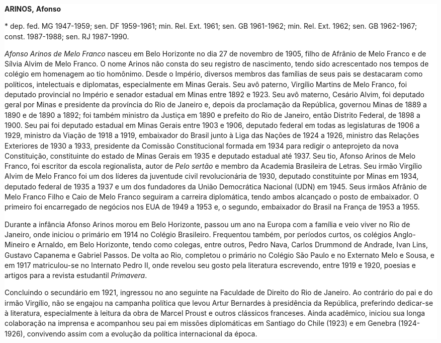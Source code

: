 **ARINOS,** **Afonso**

\* dep. fed. MG 1947-1959; sen. DF 1959-1961; min. Rel. Ext. 1961; sen.
GB 1961-1962; min. Rel. Ext. 1962; sen. GB 1962-1967; const. 1987-1988;
sen. RJ 1987-1990.

*Afonso Arinos de Melo Franco* nasceu em Belo Horizonte no dia 27 de
novembro de 1905, filho de Afrânio de Melo Franco e de Sílvia Alvim de
Melo Franco. O nome Arinos não consta do seu registro de nascimento,
tendo sido acrescentado nos tempos de colégio em homenagem ao tio
homônimo. Desde o Império, diversos membros das famílias de seus pais se
destacaram como políticos, intelectuais e diplomatas, especialmente em
Minas Gerais. Seu avô paterno, Virgílio Martins de Melo Franco, foi
deputado provincial no Império e senador estadual em Minas entre 1892 e
1923. Seu avô materno, Cesário Alvim, foi deputado geral por Minas e
presidente da província do Rio de Janeiro e, depois da proclamação da
República, governou Minas de 1889 a 1890 e de 1890 a 1892; foi também
ministro da Justiça em 1890 e prefeito do Rio de Janeiro, então Distrito
Federal, de 1898 a 1900. Seu pai foi deputado estadual em Minas Gerais
entre 1903 e 1906, deputado federal em todas as legislaturas de 1906 a
1929, ministro da Viação de 1918 a 1919, embaixador do Brasil junto à
Liga das Nações de 1924 a 1926, ministro das Relações Exteriores de 1930
a 1933, presidente da Comissão Constitucional formada em 1934 para
redigir o anteprojeto da nova Constituição, constituinte do estado de
Minas Gerais em 1935 e deputado estadual até 1937. Seu tio, Afonso
Arinos de Melo Franco, foi escritor da escola regionalista, autor de
*Pelo sertão* e membro da Academia Brasileira de Letras. Seu irmão
Virgílio Alvim de Melo Franco foi um dos líderes da juventude civil
revolucionária de 1930, deputado constituinte por Minas em 1934,
deputado federal de 1935 a 1937 e um dos fundadores da União Democrática
Nacional (UDN) em 1945. Seus irmãos Afrânio de Melo Franco Filho e Caio
de Melo Franco seguiram a carreira diplomática, tendo ambos alcançado o
posto de embaixador. O primeiro foi encarregado de negócios nos EUA de
1949 a 1953 e, o segundo, embaixador do Brasil na França de 1953 a 1955.

Durante a infância Afonso Arinos morou em Belo Horizonte, passou um ano
na Europa com a família e veio viver no Rio de Janeiro, onde iniciou o
primário em 1914 no Colégio Brasileiro. Frequentou também, por períodos
curtos, os colégios Anglo-Mineiro e Arnaldo, em Belo Horizonte, tendo
como colegas, entre outros, Pedro Nava, Carlos Drummond de Andrade, Ivan
Lins, Gustavo Capanema e Gabriel Passos. De volta ao Rio, completou o
primário no Colégio São Paulo e no Externato Melo e Sousa, e em 1917
matriculou-se no Internato Pedro II, onde revelou seu gosto pela
literatura escrevendo, entre 1919 e 1920, poesias e artigos para a
revista estudantil *Primavera*.

Concluindo o secundário em 1921, ingressou no ano seguinte na Faculdade
de Direito do Rio de Janeiro. Ao contrário do pai e do irmão Virgílio,
não se engajou na campanha política que levou Artur Bernardes à
presidência da República, preferindo dedicar-se à literatura,
especialmente à leitura da obra de Marcel Proust e outros clássicos
franceses. Ainda acadêmico, iniciou sua longa colaboração na imprensa e
acompanhou seu pai em missões diplomáticas em Santiago do Chile (1923) e
em Genebra (1924-1926), convivendo assim com a evolução da política
internacional da época.
